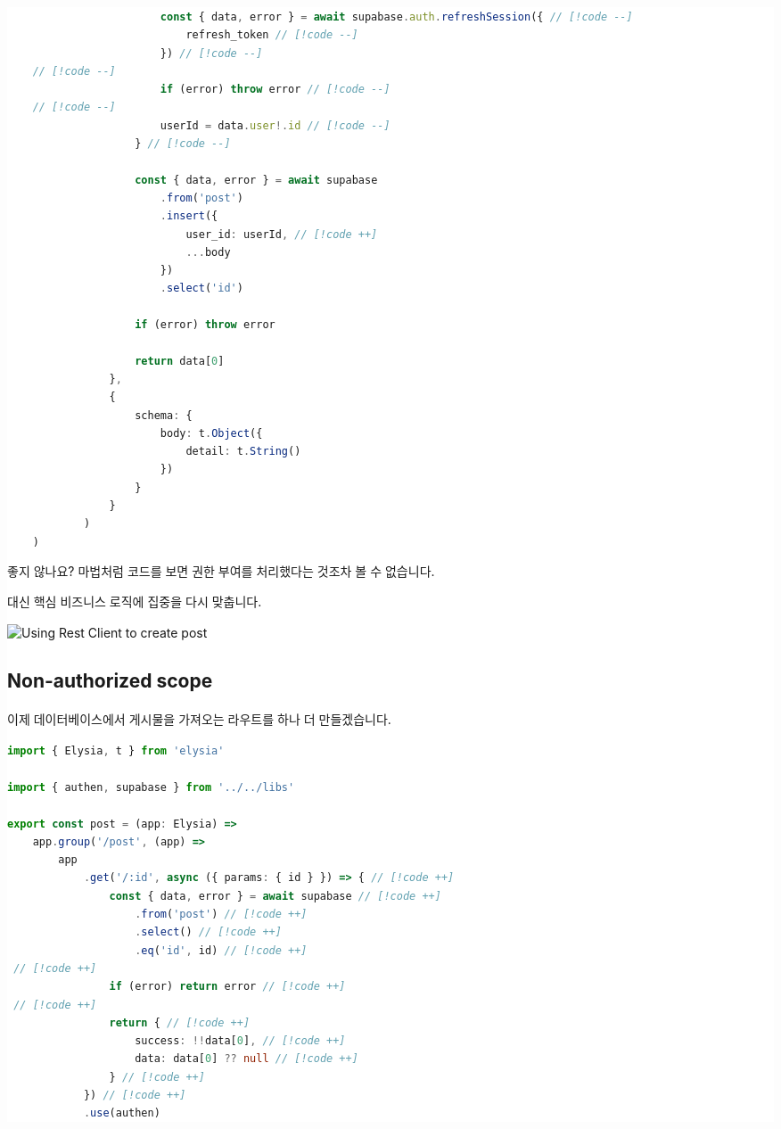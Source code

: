 ```ts
                        const { data, error } = await supabase.auth.refreshSession({ // [!code --]
                            refresh_token // [!code --]
                        }) // [!code --]
    // [!code --]
                        if (error) throw error // [!code --]
    // [!code --]
                        userId = data.user!.id // [!code --]
                    } // [!code --]

                    const { data, error } = await supabase
                        .from('post')
                        .insert({
                            user_id: userId, // [!code ++]
                            ...body
                        })
                        .select('id')

                    if (error) throw error

                    return data[0]
                },
                {
                    schema: {
                        body: t.Object({
                            detail: t.String()
                        })
                    }
                }
            )
    )

```

좋지 않나요? 마법처럼 코드를 보면 권한 부여를 처리했다는 것조차 볼 수 없습니다.

대신 핵심 비즈니스 로직에 집중을 다시 맞춥니다.

<img class="-png" src="/blog/elysia-supabase/lagrange-create-post.webp" alt="Using Rest Client to create post" />

## Non-authorized scope
이제 데이터베이스에서 게시물을 가져오는 라우트를 하나 더 만들겠습니다.

```ts
import { Elysia, t } from 'elysia'

import { authen, supabase } from '../../libs'

export const post = (app: Elysia) =>
    app.group('/post', (app) =>
        app
            .get('/:id', async ({ params: { id } }) => { // [!code ++]
                const { data, error } = await supabase // [!code ++]
                    .from('post') // [!code ++]
                    .select() // [!code ++]
                    .eq('id', id) // [!code ++]
 // [!code ++]
                if (error) return error // [!code ++]
 // [!code ++]
                return { // [!code ++]
                    success: !!data[0], // [!code ++]
                    data: data[0] ?? null // [!code ++]
                } // [!code ++]
            }) // [!code ++]
            .use(authen)
```